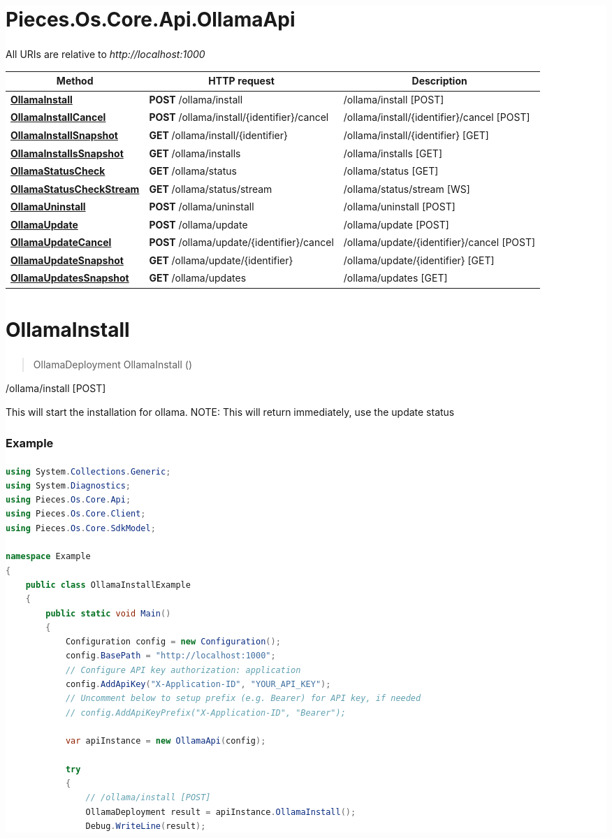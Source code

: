 # Pieces.Os.Core.Api.OllamaApi

All URIs are relative to *http://localhost:1000*

| Method | HTTP request | Description |
|--------|--------------|-------------|
| [**OllamaInstall**](OllamaApi.md#ollamainstall) | **POST** /ollama/install | /ollama/install [POST] |
| [**OllamaInstallCancel**](OllamaApi.md#ollamainstallcancel) | **POST** /ollama/install/{identifier}/cancel | /ollama/install/{identifier}/cancel [POST] |
| [**OllamaInstallSnapshot**](OllamaApi.md#ollamainstallsnapshot) | **GET** /ollama/install/{identifier} | /ollama/install/{identifier} [GET] |
| [**OllamaInstallsSnapshot**](OllamaApi.md#ollamainstallssnapshot) | **GET** /ollama/installs | /ollama/installs [GET] |
| [**OllamaStatusCheck**](OllamaApi.md#ollamastatuscheck) | **GET** /ollama/status | /ollama/status [GET] |
| [**OllamaStatusCheckStream**](OllamaApi.md#ollamastatuscheckstream) | **GET** /ollama/status/stream | /ollama/status/stream [WS] |
| [**OllamaUninstall**](OllamaApi.md#ollamauninstall) | **POST** /ollama/uninstall | /ollama/uninstall [POST] |
| [**OllamaUpdate**](OllamaApi.md#ollamaupdate) | **POST** /ollama/update | /ollama/update [POST] |
| [**OllamaUpdateCancel**](OllamaApi.md#ollamaupdatecancel) | **POST** /ollama/update/{identifier}/cancel | /ollama/update/{identifier}/cancel [POST] |
| [**OllamaUpdateSnapshot**](OllamaApi.md#ollamaupdatesnapshot) | **GET** /ollama/update/{identifier} | /ollama/update/{identifier} [GET] |
| [**OllamaUpdatesSnapshot**](OllamaApi.md#ollamaupdatessnapshot) | **GET** /ollama/updates | /ollama/updates [GET] |

<a id="ollamainstall"></a>
# **OllamaInstall**
> OllamaDeployment OllamaInstall ()

/ollama/install [POST]

This will start the installation for ollama. NOTE: This will return immediately, use the update status

### Example
```csharp
using System.Collections.Generic;
using System.Diagnostics;
using Pieces.Os.Core.Api;
using Pieces.Os.Core.Client;
using Pieces.Os.Core.SdkModel;

namespace Example
{
    public class OllamaInstallExample
    {
        public static void Main()
        {
            Configuration config = new Configuration();
            config.BasePath = "http://localhost:1000";
            // Configure API key authorization: application
            config.AddApiKey("X-Application-ID", "YOUR_API_KEY");
            // Uncomment below to setup prefix (e.g. Bearer) for API key, if needed
            // config.AddApiKeyPrefix("X-Application-ID", "Bearer");

            var apiInstance = new OllamaApi(config);

            try
            {
                // /ollama/install [POST]
                OllamaDeployment result = apiInstance.OllamaInstall();
                Debug.WriteLine(result);
```